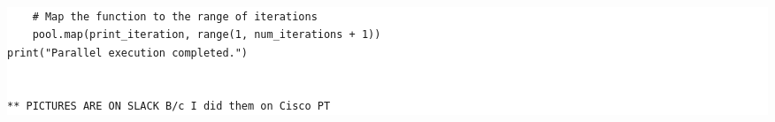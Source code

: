         # Map the function to the range of iterations
        pool.map(print_iteration, range(1, num_iterations + 1))
    print("Parallel execution completed.")


    ** PICTURES ARE ON SLACK B/c I did them on Cisco PT
